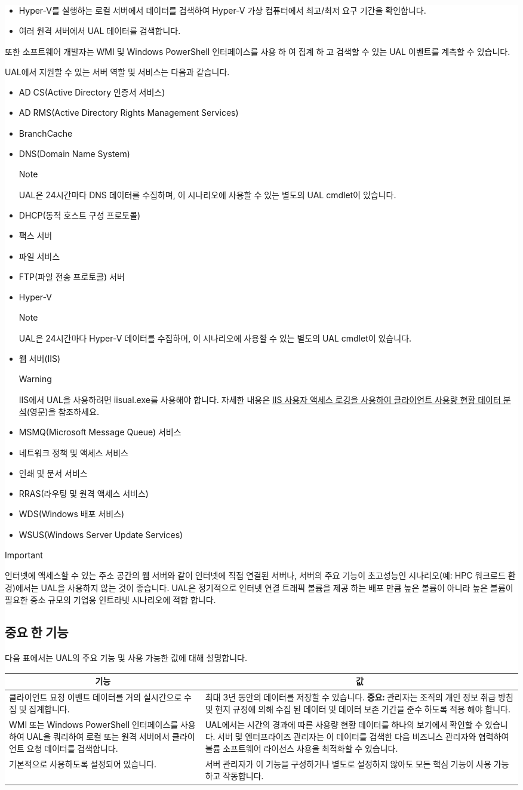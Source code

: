 -   Hyper-V를 실행하는 로컬 서버에서 데이터를 검색하여 Hyper-V 가상 컴퓨터에서 최고/최저 요구 기간을 확인합니다.  
  
-   여러 원격 서버에서 UAL 데이터를 검색합니다.  
  
또한 소프트웨어 개발자는 WMI 및 Windows PowerShell 인터페이스를 사용 하 여 집계 하 고 검색할 수 있는 UAL 이벤트를 계측할 수 있습니다.  
  
UAL에서 지원할 수 있는 서버 역할 및 서비스는 다음과 같습니다.  
  
-   AD CS(Active Directory 인증서 서비스)  
  
-   AD RMS(Active Directory Rights Management Services)  
  
-   BranchCache  
  
-   DNS(Domain Name System)  
  
    > [!NOTE]  
    > UAL은 24시간마다 DNS 데이터를 수집하며, 이 시나리오에 사용할 수 있는 별도의 UAL cmdlet이 있습니다.  
  
-   DHCP(동적 호스트 구성 프로토콜)  
  
-   팩스 서버  
  
-   파일 서비스  
  
-   FTP(파일 전송 프로토콜) 서버  
  
-   Hyper-V  
  
    > [!NOTE]  
    > UAL은 24시간마다 Hyper-V 데이터를 수집하며, 이 시나리오에 사용할 수 있는 별도의 UAL cmdlet이 있습니다.  
  
-   웹 서버(IIS)  
  
    > [!WARNING]  
    > IIS에서 UAL을 사용하려면 iisual.exe를 사용해야 합니다. 자세한 내용은 [IIS 사용자 액세스 로깅을 사용하여 클라이언트 사용량 현황 데이터 분석](http://www.iis.net/learn/manage/configuring-security/analyzing-client-usage-data-with-iis-user-access-logging)(영문)을 참조하세요.  
  
-   MSMQ(Microsoft Message Queue) 서비스  
  
-   네트워크 정책 및 액세스 서비스  
  
-   인쇄 및 문서 서비스  
  
-   RRAS(라우팅 및 원격 액세스 서비스)  
  
-   WDS(Windows 배포 서비스)  
  
-   WSUS(Windows Server Update Services)  
  
> [!IMPORTANT]  
> 인터넷에 액세스할 수 있는 주소 공간의 웹 서버와 같이 인터넷에 직접 연결된 서버나, 서버의 주요 기능이 초고성능인 시나리오(예: HPC 워크로드 환경)에서는 UAL을 사용하지 않는 것이 좋습니다. UAL은 정기적으로 인터넷 연결 트래픽 볼륨을 제공 하는 배포 만큼 높은 볼륨이 아니라 높은 볼륨이 필요한 중소 규모의 기업용 인트라넷 시나리오에 적합 합니다.  
  
## <a name="BKMK_NEW"></a>중요 한 기능  
다음 표에서는 UAL의 주요 기능 및 사용 가능한 값에 대해 설명합니다.  
  
|기능|값|  
|-----------------|---------|  
|클라이언트 요청 이벤트 데이터를 거의 실시간으로 수집 및 집계합니다.|최대 3년 동안의 데이터를 저장할 수 있습니다. **중요:** 관리자는 조직의 개인 정보 취급 방침 및 현지 규정에 의해 수집 된 데이터 및 데이터 보존 기간을 준수 하도록 적용 해야 합니다.|  
|WMI 또는 Windows PowerShell 인터페이스를 사용하여 UAL을 쿼리하여 로컬 또는 원격 서버에서 클라이언트 요청 데이터를 검색합니다.|UAL에서는 시간의 경과에 따른 사용량 현황 데이터를 하나의 보기에서 확인할 수 있습니다. 서버 및 엔터프라이즈 관리자는 이 데이터를 검색한 다음 비즈니스 관리자와 협력하여 볼륨 소프트웨어 라이선스 사용을 최적화할 수 있습니다.|  
|기본적으로 사용하도록 설정되어 있습니다.|서버 관리자가 이 기능을 구성하거나 별도로 설정하지 않아도 모든 핵심 기능이 사용 가능하고 작동합니다.|  
  
